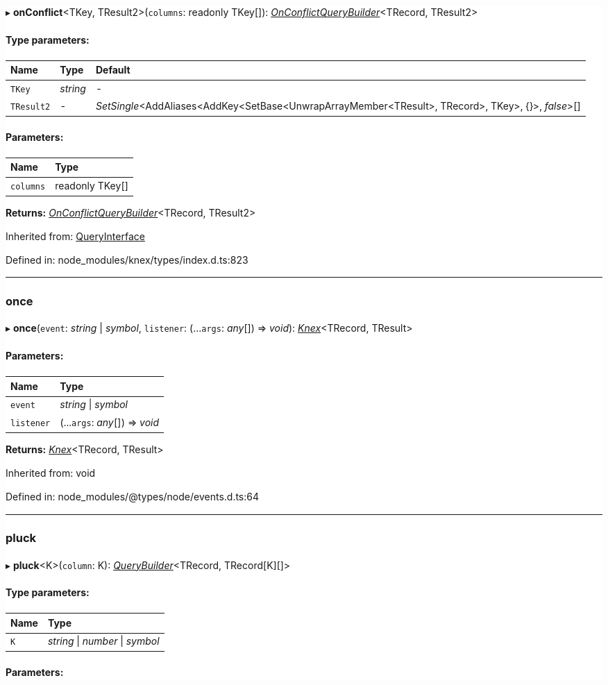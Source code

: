 ▸ **onConflict**<TKey, TResult2\>(`columns`: readonly TKey[]): [*OnConflictQueryBuilder*](knex.knex-1.onconflictquerybuilder.md)<TRecord, TResult2\>

#### Type parameters:

Name | Type | Default |
:------ | :------ | :------ |
`TKey` | *string* | - |
`TResult2` | - | *SetSingle*<AddAliases<AddKey<SetBase<UnwrapArrayMember<TResult\>, TRecord\>, TKey\>, {}\>, *false*\>[] |

#### Parameters:

Name | Type |
:------ | :------ |
`columns` | readonly TKey[] |

**Returns:** [*OnConflictQueryBuilder*](knex.knex-1.onconflictquerybuilder.md)<TRecord, TResult2\>

Inherited from: [QueryInterface](knex.knex-1.queryinterface.md)

Defined in: node_modules/knex/types/index.d.ts:823

___

### once

▸ **once**(`event`: *string* \| *symbol*, `listener`: (...`args`: *any*[]) => *void*): [*Knex*](../modules/knex.md#knex)<TRecord, TResult\>

#### Parameters:

Name | Type |
:------ | :------ |
`event` | *string* \| *symbol* |
`listener` | (...`args`: *any*[]) => *void* |

**Returns:** [*Knex*](../modules/knex.md#knex)<TRecord, TResult\>

Inherited from: void

Defined in: node_modules/@types/node/events.d.ts:64

___

### pluck

▸ **pluck**<K\>(`column`: K): [*QueryBuilder*](../classes/knex.knex-1.querybuilder.md)<TRecord, TRecord[K][]\>

#### Type parameters:

Name | Type |
:------ | :------ |
`K` | *string* \| *number* \| *symbol* |

#### Parameters:
